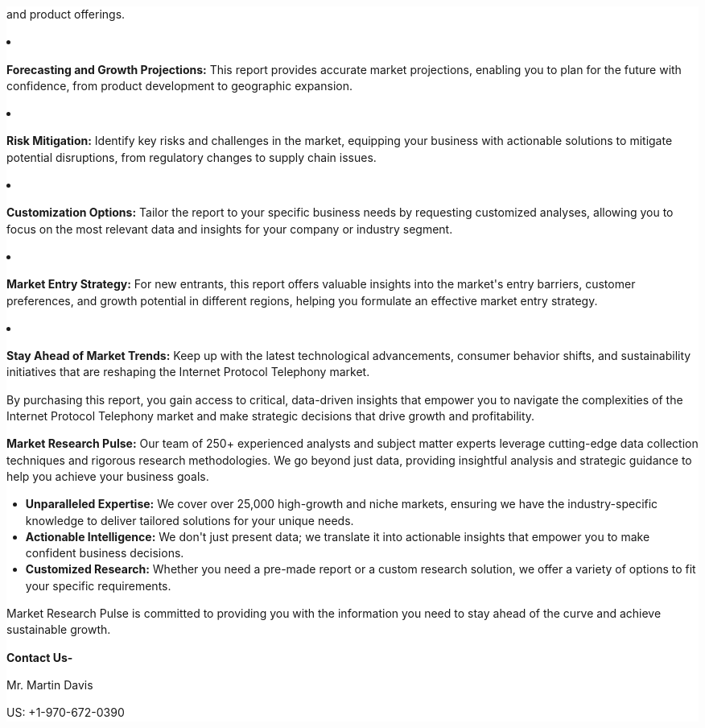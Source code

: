 and product offerings.</p></li><li><p><strong>Forecasting and Growth Projections:</strong> This report provides accurate market projections, enabling you to plan for the future with confidence, from product development to geographic expansion.</p></li><li><p><strong>Risk Mitigation:</strong> Identify key risks and challenges in the market, equipping your business with actionable solutions to mitigate potential disruptions, from regulatory changes to supply chain issues.</p></li><li><p><strong>Customization Options:</strong> Tailor the report to your specific business needs by requesting customized analyses, allowing you to focus on the most relevant data and insights for your company or industry segment.</p></li><li><p><strong>Market Entry Strategy:</strong> For new entrants, this report offers valuable insights into the market's entry barriers, customer preferences, and growth potential in different regions, helping you formulate an effective market entry strategy.</p></li><li><p><strong>Stay Ahead of Market Trends:</strong> Keep up with the latest technological advancements, consumer behavior shifts, and sustainability initiatives that are reshaping the Internet Protocol Telephony market.</p></li></ol><p>By purchasing this report, you gain access to critical, data-driven insights that empower you to navigate the complexities of the Internet Protocol Telephony market and make strategic decisions that drive growth and profitability.</p><p><strong>Market Research Pulse:</strong>&nbsp;Our team of 250+ experienced analysts and subject matter experts leverage cutting-edge data collection techniques and rigorous research methodologies. We go beyond just data, providing insightful analysis and strategic guidance to help you achieve your business goals.</p><ul><li><strong>Unparalleled Expertise:</strong>&nbsp;We cover over 25,000 high-growth and niche markets, ensuring we have the industry-specific knowledge to deliver tailored solutions for your unique needs.</li><li><strong>Actionable Intelligence:</strong>&nbsp;We don't just present data; we translate it into actionable insights that empower you to make confident business decisions.</li><li><strong>Customized Research:</strong>&nbsp;Whether you need a pre-made report or a custom research solution, we offer a variety of options to fit your specific requirements.</li></ul><p>Market Research Pulse is committed to providing you with the information you need to stay ahead of the curve and achieve sustainable growth.</p><p><strong>Contact Us-</strong></p><p>Mr. Martin Davis</p><p>US: +1-970-672-0390</p>
